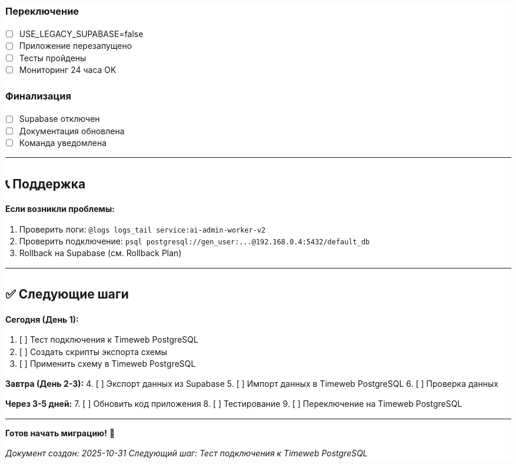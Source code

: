 ### Переключение
- [ ] USE_LEGACY_SUPABASE=false
- [ ] Приложение перезапущено
- [ ] Тесты пройдены
- [ ] Мониторинг 24 часа OK

### Финализация
- [ ] Supabase отключен
- [ ] Документация обновлена
- [ ] Команда уведомлена

---

## 📞 Поддержка

**Если возникли проблемы:**
1. Проверить логи: `@logs logs_tail service:ai-admin-worker-v2`
2. Проверить подключение: `psql postgresql://gen_user:...@192.168.0.4:5432/default_db`
3. Rollback на Supabase (см. Rollback Plan)

---

## ✅ Следующие шаги

**Сегодня (День 1):**
1. [ ] Тест подключения к Timeweb PostgreSQL
2. [ ] Создать скрипты экспорта схемы
3. [ ] Применить схему в Timeweb PostgreSQL

**Завтра (День 2-3):**
4. [ ] Экспорт данных из Supabase
5. [ ] Импорт данных в Timeweb PostgreSQL
6. [ ] Проверка данных

**Через 3-5 дней:**
7. [ ] Обновить код приложения
8. [ ] Тестирование
9. [ ] Переключение на Timeweb PostgreSQL

---

**Готов начать миграцию!** 🚀

*Документ создан: 2025-10-31*
*Следующий шаг: Тест подключения к Timeweb PostgreSQL*
